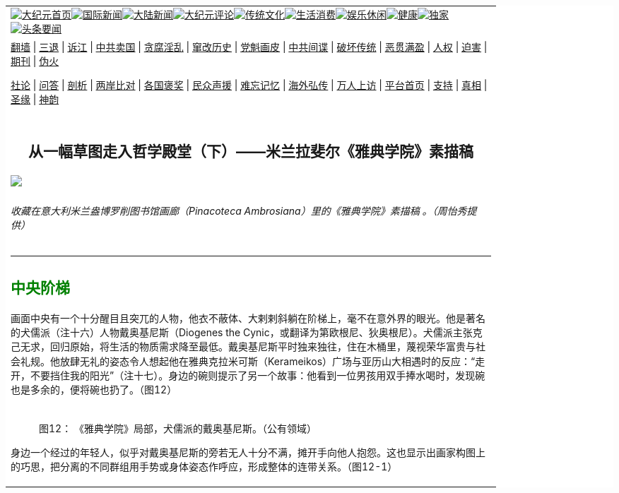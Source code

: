<a name="1" id="1" target="_blank"></a><span id="1"></span>
<table align=center border="0"><tr><td colspan="2" VALIGN=TOP><a href="https://github.com/19920513/djy/blob/master/gb/nf1351518.md#1"><img src="https://raw.githubusercontent.com/19920513/www/master/t/djy/1.jpg" title="大纪元首页" alt="大纪元首页"></a><a href="https://github.com/19920513/djy/blob/master/gb/n24hr.md#1"><img src="https://raw.githubusercontent.com/19920513/www/master/t/djy/3.jpg" title="国际新闻" alt="国际新闻"></a><a href="https://github.com/19920513/djy/blob/master/gb/nsc413.md#1"><img src="https://raw.githubusercontent.com/19920513/www/master/t/djy/4.jpg" title="大陆新闻" alt="大陆新闻"></a><a href="https://github.com/19920513/djy/blob/master/gb/news392.md#1"><img src="https://raw.githubusercontent.com/19920513/www/master/t/djy/5.jpg" title="大纪元评论" alt="大纪元评论"></a><a href="https://github.com/19920513/djy/blob/master/gb/news2007.md#1"><img src="https://raw.githubusercontent.com/19920513/www/master/t/djy/6.jpg" title="传统文化" alt="传统文化"></a><a href="https://github.com/19920513/djy/blob/master/gb/news2008.md#1"><img src="https://raw.githubusercontent.com/19920513/www/master/t/djy/7.jpg" title="生活消费" alt="生活消费"></a><a href="https://github.com/19920513/djy/blob/master/gb/ncyule.md#1"><img src="https://raw.githubusercontent.com/19920513/www/master/t/djy/8.jpg" title="娱乐休闲" alt="娱乐休闲"></a><a href="https://github.com/19920513/djy/blob/master/gb/nsc1002.md#1"><img src="https://raw.githubusercontent.com/19920513/www/master/t/djy/9.jpg" title="健康" alt="健康"></a><a href="https://github.com/19920513/djy/blob/master/gb/nf6092.md#1"><img src="https://raw.githubusercontent.com/19920513/www/master/t/djy/10a.jpg" title="独家" alt="独家"></a><a href="https://github.com/19920513/djy/blob/master/gb/nf4514.md#1"><img src="https://raw.githubusercontent.com/19920513/www/master/t/djy/12a.jpg" title="头条要闻" alt="头条要闻"></a></td></tr>
<tr><td colspan="2" VALIGN=TOP><a target="_blank" href="https://github.com/19920513/www/blob/master/README.md?zsrh#1">翻墙</a> | <a target="_blank" href="https://github.com/19920513/djy/blob/master/gb/nf5657.md#1">三退</a> | <a target="_blank" href="https://github.com/19920513/djy/blob/master/gb/nf6124.md#1">诉江</a> | <a target="_blank" href="https://github.com/19920513/djy/blob/master/gb/nf1176117.md#1">中共卖国</a> | <a target="_blank" href="https://github.com/19920513/djy/blob/master/gb/nf5773.md#1">贪腐淫乱</a> | <a target="_blank" href="https://github.com/19920513/djy/blob/master/gb/nf1176115.md#1">窜改历史</a> | <a target="_blank" href="https://github.com/19920513/djy/blob/master/gb/nf1176107.md#1">党魁画皮</a> | <a target="_blank" href="https://github.com/19920513/djy/blob/master/gb/nf1320400.md#1">中共间谍</a> | <a target="_blank" href="https://github.com/19920513/djy/blob/master/gb/nf1176114.md#1">破坏传统</a> | <a target="_blank" href="https://github.com/19920513/ntdtv/blob/master/gb/prog447_1.md#1">恶贯满盈</a> | <a target="_blank" href="https://github.com/19920513/djy/blob/master/gb/ncid278.md#1">人权</a> | <a target="_blank" href="https://github.com/19920513/djy/blob/master/gb/nf1176111.md#1">迫害</a> | <a target="_blank" href="https://gitlab.com/szzdlab/mh-qikan/blob/master/README.md#1">期刊</a> | <a target="_blank" href="https://github.com/19920513/djy/blob/master/gb/nf5562.md#1">伪火</a></p><p><a target="_blank" href="https://github.com/19920513/djy/blob/master/gb/9p.md#1">社论</a> | <a target="_blank" href="https://github.com/19920513/djy/blob/master/gb/nf4378.md#1">问答</a> | <a target="_blank" href="https://github.com/19920513/djy/blob/master/gb/nf5792.md#1">剖析</a> | <a target="_blank" href="https://github.com/19920513/djy/blob/master/gb/nf5735.md#1">两岸比对</a> | <a target="_blank" href="https://github.com/19920513/djy/blob/master/gb/nf6119.md#1">各国褒奖</a> | <a target="_blank" href="https://github.com/19920513/djy/blob/master/gb/nf6120.md#1">民众声援</a> | <a target="_blank" href="https://github.com/19920513/djy/blob/master/gb/nf1188594.md#1">难忘记忆</a> | <a target="_blank" href="https://github.com/19920513/djy/blob/master/gb/nf3180.md#1">海外弘传</a> | <a target="_blank" href="https://github.com/19920513/djy/blob/master/gb/nf5410.md#1">万人上访</a> | <a target="_blank" href="https://github.com/19920513/www/blob/master/README.md?zsrh#1">平台首页</a> | <a target="_blank" href="https://github.com/19920513/djy/blob/master/gb/nf4386.md#1">支持</a> | <a target="_blank" href="https://github.com/19920513/djy/blob/master/gb/nf4389.md#1">真相</a> | <a target="_blank" href="https://github.com/19920513/djy/blob/master/gb/nf5790.md#1">圣缘</a> | <a target="_blank" href="https://github.com/19920513/djy/blob/master/gb/nf4786.md#1">神韵</a></td></tr>
<tr><td VALIGN=TOP width="626"><h2 align=center>从一幅草图走入哲学殿堂（下）——米兰拉斐尔《雅典学院》素描稿</h2>
<img width="600" src="https://i.epochtimes.com/assets/uploads/2021/03/20210109pa00-600x400.jpg" />
<h6>收藏在意大利米兰盎博罗削图书馆画廊（Pinacoteca Ambrosiana）里的《雅典学院》素描稿 。（周怡秀提供）
</h6>
<hr>
<h2><span style="color: #008000;">中央阶梯</span></h2>
<p>画面中央有一个十分醒目且突兀的人物，他衣不蔽体、大剌剌斜躺在阶梯上，毫不在意外界的眼光。他是著名的犬儒派（注十六）人物戴奥基尼斯（Diogenes the Cynic，或翻译为第欧根尼、狄奥根尼）。犬儒派主张克己无求，回归原始，将生活的物质需求降至最低。戴奥基尼斯平时独来独往，住在木桶里，蔑视荣华富贵与社会礼规。他放肆无礼的姿态令人想起他在雅典克拉米可斯（Kerameikos）广场与亚历山大相遇时的反应：“走开，不要挡住我的阳光”（注十七）。身边的碗则提示了另一个故事：他看到一位男孩用双手捧水喝时，发现碗也是多余的，便将碗也扔了。（图12）</p>
<figure id="attachment_12842958" aria-describedby="caption-attachment-12842958" style="width: 600px" class="wp-caption aligncenter"><a target="_blank" href="https://i.epochtimes.com/assets/uploads/2021/03/id12842958-188e4509dfe641ddb2fb3b7e6c7447d5.jpg"><img class=" wp-image-12842958" src="https://i.epochtimes.com/assets/uploads/2021/03/id12842958-188e4509dfe641ddb2fb3b7e6c7447d5-450x308.jpg" alt="" width="600" b="411" /></a><figcaption id="caption-attachment-12842958" class="wp-caption-text">图12： 《<ahref="https://github.com/19920513/djy/blob/master/gb/tag/%E9%9B%85%E5%85%B8%E5%AD%A6%E9%99%A2.md#1">雅典学院</a>》局部，犬儒派的戴奥基尼斯。（公有领域）</figcaption></figure>
<p>身边一个经过的年轻人，似乎对戴奥基尼斯的旁若无人十分不满，摊开手向他人抱怨。这也显示出画家构图上的巧思，把分离的不同群组用手势或身体姿态作呼应，形成整体的连带关系。（图12-1）</p>